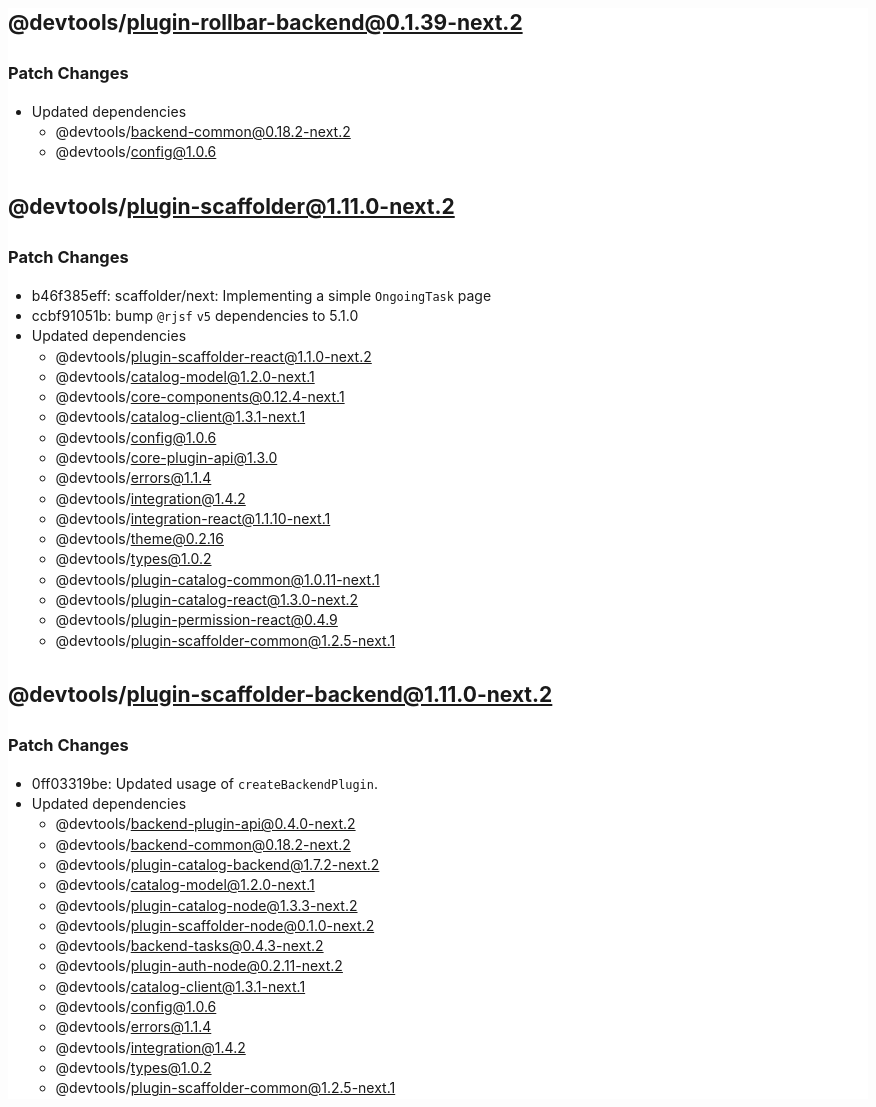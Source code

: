 ## @devtools/plugin-rollbar-backend@0.1.39-next.2

### Patch Changes

- Updated dependencies
  - @devtools/backend-common@0.18.2-next.2
  - @devtools/config@1.0.6

## @devtools/plugin-scaffolder@1.11.0-next.2

### Patch Changes

- b46f385eff: scaffolder/next: Implementing a simple `OngoingTask` page
- ccbf91051b: bump `@rjsf` `v5` dependencies to 5.1.0
- Updated dependencies
  - @devtools/plugin-scaffolder-react@1.1.0-next.2
  - @devtools/catalog-model@1.2.0-next.1
  - @devtools/core-components@0.12.4-next.1
  - @devtools/catalog-client@1.3.1-next.1
  - @devtools/config@1.0.6
  - @devtools/core-plugin-api@1.3.0
  - @devtools/errors@1.1.4
  - @devtools/integration@1.4.2
  - @devtools/integration-react@1.1.10-next.1
  - @devtools/theme@0.2.16
  - @devtools/types@1.0.2
  - @devtools/plugin-catalog-common@1.0.11-next.1
  - @devtools/plugin-catalog-react@1.3.0-next.2
  - @devtools/plugin-permission-react@0.4.9
  - @devtools/plugin-scaffolder-common@1.2.5-next.1

## @devtools/plugin-scaffolder-backend@1.11.0-next.2

### Patch Changes

- 0ff03319be: Updated usage of `createBackendPlugin`.
- Updated dependencies
  - @devtools/backend-plugin-api@0.4.0-next.2
  - @devtools/backend-common@0.18.2-next.2
  - @devtools/plugin-catalog-backend@1.7.2-next.2
  - @devtools/catalog-model@1.2.0-next.1
  - @devtools/plugin-catalog-node@1.3.3-next.2
  - @devtools/plugin-scaffolder-node@0.1.0-next.2
  - @devtools/backend-tasks@0.4.3-next.2
  - @devtools/plugin-auth-node@0.2.11-next.2
  - @devtools/catalog-client@1.3.1-next.1
  - @devtools/config@1.0.6
  - @devtools/errors@1.1.4
  - @devtools/integration@1.4.2
  - @devtools/types@1.0.2
  - @devtools/plugin-scaffolder-common@1.2.5-next.1
